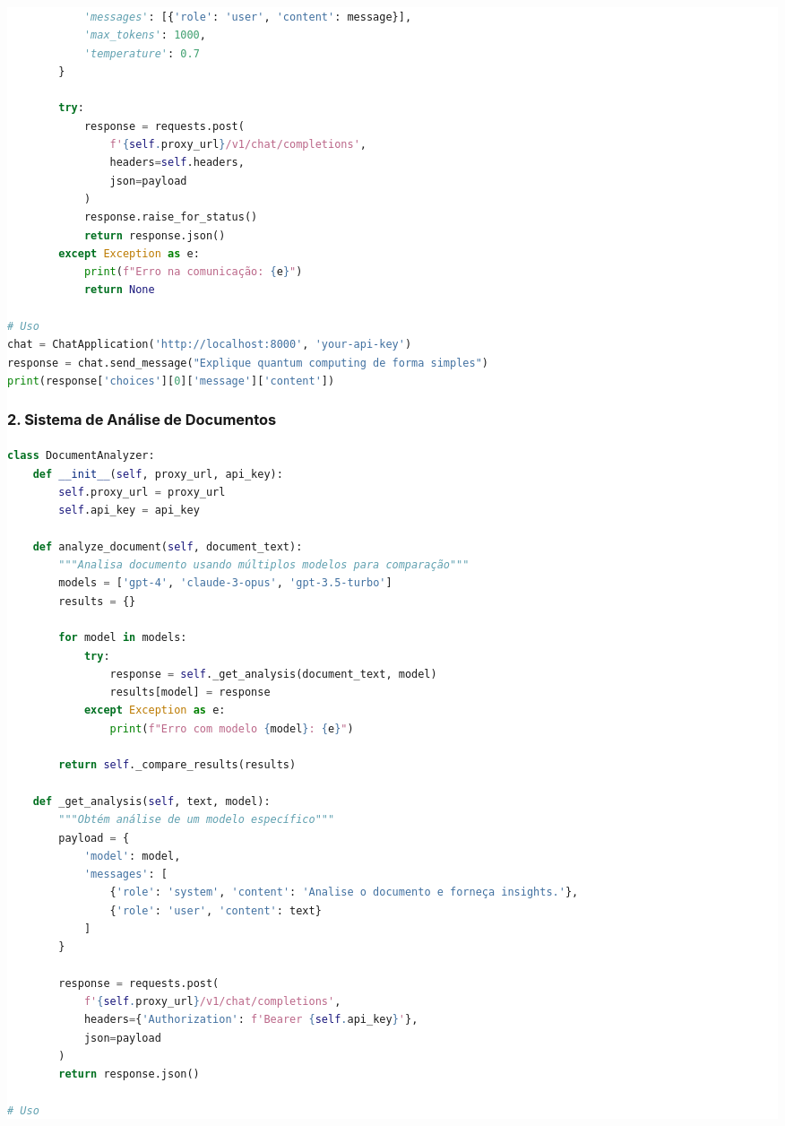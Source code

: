 ```python
            'messages': [{'role': 'user', 'content': message}],
            'max_tokens': 1000,
            'temperature': 0.7
        }
        
        try:
            response = requests.post(
                f'{self.proxy_url}/v1/chat/completions',
                headers=self.headers,
                json=payload
            )
            response.raise_for_status()
            return response.json()
        except Exception as e:
            print(f"Erro na comunicação: {e}")
            return None

# Uso
chat = ChatApplication('http://localhost:8000', 'your-api-key')
response = chat.send_message("Explique quantum computing de forma simples")
print(response['choices'][0]['message']['content'])
```

### 2. Sistema de Análise de Documentos

```python
class DocumentAnalyzer:
    def __init__(self, proxy_url, api_key):
        self.proxy_url = proxy_url
        self.api_key = api_key
    
    def analyze_document(self, document_text):
        """Analisa documento usando múltiplos modelos para comparação"""
        models = ['gpt-4', 'claude-3-opus', 'gpt-3.5-turbo']
        results = {}
        
        for model in models:
            try:
                response = self._get_analysis(document_text, model)
                results[model] = response
            except Exception as e:
                print(f"Erro com modelo {model}: {e}")
        
        return self._compare_results(results)
    
    def _get_analysis(self, text, model):
        """Obtém análise de um modelo específico"""
        payload = {
            'model': model,
            'messages': [
                {'role': 'system', 'content': 'Analise o documento e forneça insights.'},
                {'role': 'user', 'content': text}
            ]
        }
        
        response = requests.post(
            f'{self.proxy_url}/v1/chat/completions',
            headers={'Authorization': f'Bearer {self.api_key}'},
            json=payload
        )
        return response.json()

# Uso
```